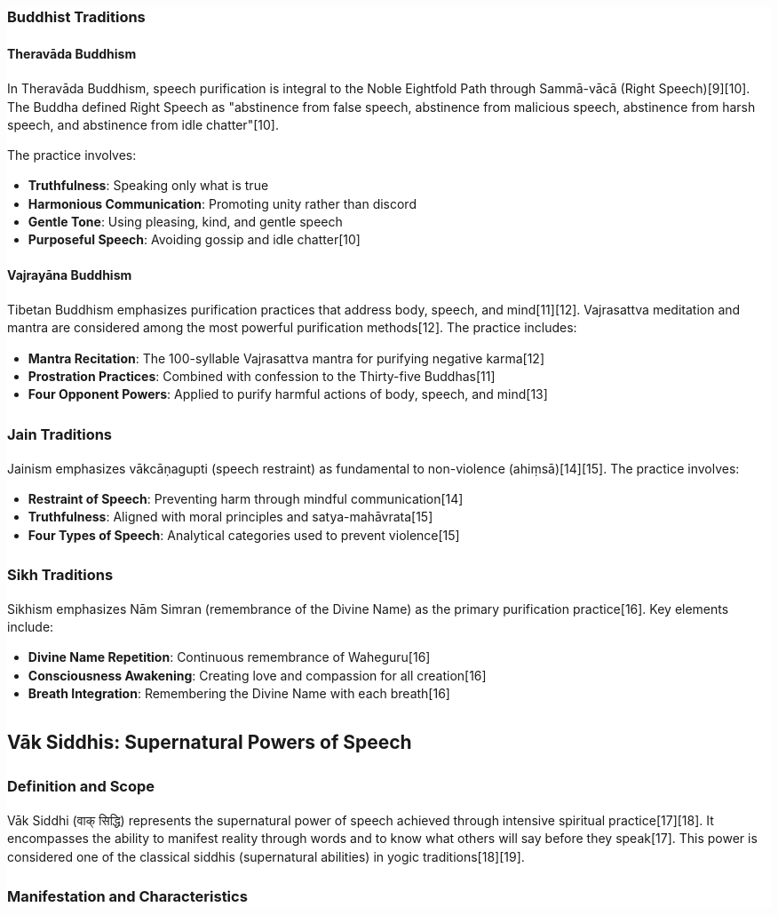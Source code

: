 ### Buddhist Traditions

#### Theravāda Buddhism

In Theravāda Buddhism, speech purification is integral to the Noble Eightfold Path through Sammā-vācā (Right Speech)[9][10]. The Buddha defined Right Speech as "abstinence from false speech, abstinence from malicious speech, abstinence from harsh speech, and abstinence from idle chatter"[10].

The practice involves:
- **Truthfulness**: Speaking only what is true
- **Harmonious Communication**: Promoting unity rather than discord
- **Gentle Tone**: Using pleasing, kind, and gentle speech
- **Purposeful Speech**: Avoiding gossip and idle chatter[10]

#### Vajrayāna Buddhism

Tibetan Buddhism emphasizes purification practices that address body, speech, and mind[11][12]. Vajrasattva meditation and mantra are considered among the most powerful purification methods[12]. The practice includes:

- **Mantra Recitation**: The 100-syllable Vajrasattva mantra for purifying negative karma[12]
- **Prostration Practices**: Combined with confession to the Thirty-five Buddhas[11]
- **Four Opponent Powers**: Applied to purify harmful actions of body, speech, and mind[13]

### Jain Traditions

Jainism emphasizes vākcāṇagupti (speech restraint) as fundamental to non-violence (ahiṃsā)[14][15]. The practice involves:

- **Restraint of Speech**: Preventing harm through mindful communication[14]
- **Truthfulness**: Aligned with moral principles and satya-mahāvrata[15]
- **Four Types of Speech**: Analytical categories used to prevent violence[15]

### Sikh Traditions

Sikhism emphasizes Nām Simran (remembrance of the Divine Name) as the primary purification practice[16]. Key elements include:

- **Divine Name Repetition**: Continuous remembrance of Waheguru[16]
- **Consciousness Awakening**: Creating love and compassion for all creation[16]
- **Breath Integration**: Remembering the Divine Name with each breath[16]

## Vāk Siddhis: Supernatural Powers of Speech

### Definition and Scope

Vāk Siddhi (वाक् सिद्धि) represents the supernatural power of speech achieved through intensive spiritual practice[17][18]. It encompasses the ability to manifest reality through words and to know what others will say before they speak[17]. This power is considered one of the classical siddhis (supernatural abilities) in yogic traditions[18][19].

### Manifestation and Characteristics
